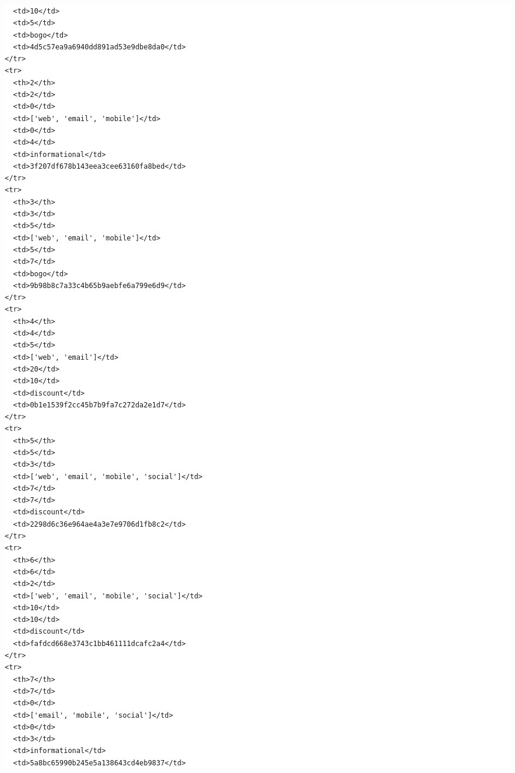       <td>10</td>
      <td>5</td>
      <td>bogo</td>
      <td>4d5c57ea9a6940dd891ad53e9dbe8da0</td>
    </tr>
    <tr>
      <th>2</th>
      <td>2</td>
      <td>0</td>
      <td>['web', 'email', 'mobile']</td>
      <td>0</td>
      <td>4</td>
      <td>informational</td>
      <td>3f207df678b143eea3cee63160fa8bed</td>
    </tr>
    <tr>
      <th>3</th>
      <td>3</td>
      <td>5</td>
      <td>['web', 'email', 'mobile']</td>
      <td>5</td>
      <td>7</td>
      <td>bogo</td>
      <td>9b98b8c7a33c4b65b9aebfe6a799e6d9</td>
    </tr>
    <tr>
      <th>4</th>
      <td>4</td>
      <td>5</td>
      <td>['web', 'email']</td>
      <td>20</td>
      <td>10</td>
      <td>discount</td>
      <td>0b1e1539f2cc45b7b9fa7c272da2e1d7</td>
    </tr>
    <tr>
      <th>5</th>
      <td>5</td>
      <td>3</td>
      <td>['web', 'email', 'mobile', 'social']</td>
      <td>7</td>
      <td>7</td>
      <td>discount</td>
      <td>2298d6c36e964ae4a3e7e9706d1fb8c2</td>
    </tr>
    <tr>
      <th>6</th>
      <td>6</td>
      <td>2</td>
      <td>['web', 'email', 'mobile', 'social']</td>
      <td>10</td>
      <td>10</td>
      <td>discount</td>
      <td>fafdcd668e3743c1bb461111dcafc2a4</td>
    </tr>
    <tr>
      <th>7</th>
      <td>7</td>
      <td>0</td>
      <td>['email', 'mobile', 'social']</td>
      <td>0</td>
      <td>3</td>
      <td>informational</td>
      <td>5a8bc65990b245e5a138643cd4eb9837</td>